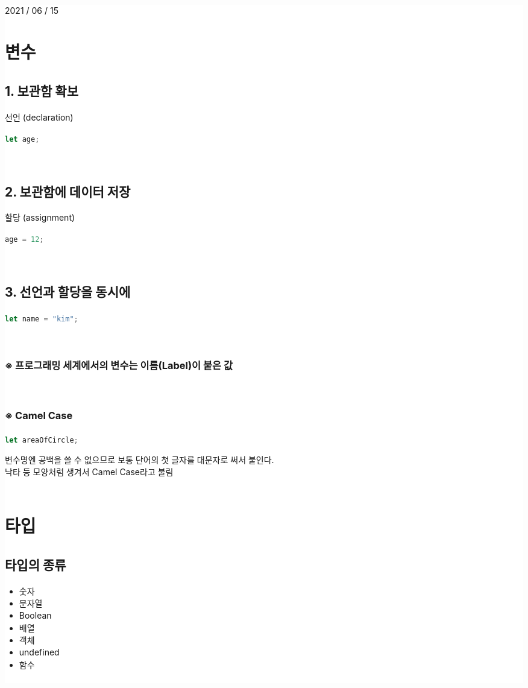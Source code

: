 2021 / 06 / 15

# 변수

## 1. 보관함 확보

선언 (declaration)

```javascript
let age;
```

</br>

## 2. 보관함에 데이터 저장

할당 (assignment)

```javascript
age = 12;
```

</br>

## 3. 선언과 할당을 동시에

```javascript
let name = "kim";
```

</br>

### ※ 프로그래밍 세계에서의 변수는 이름(Label)이 붙은 값

</br>

### ※ Camel Case

```javascript
let areaOfCircle;
```

변수명엔 공백을 쓸 수 없으므로 보통 단어의 첫 글자를 대문자로 써서 붙인다.  
낙타 등 모양처럼 생겨서 Camel Case라고 불림
</br>
</br>

# 타입

## 타입의 종류

- 숫자
- 문자열
- Boolean
- 배열
- 객체
- undefined
- 함수
  </br>
  </br>
